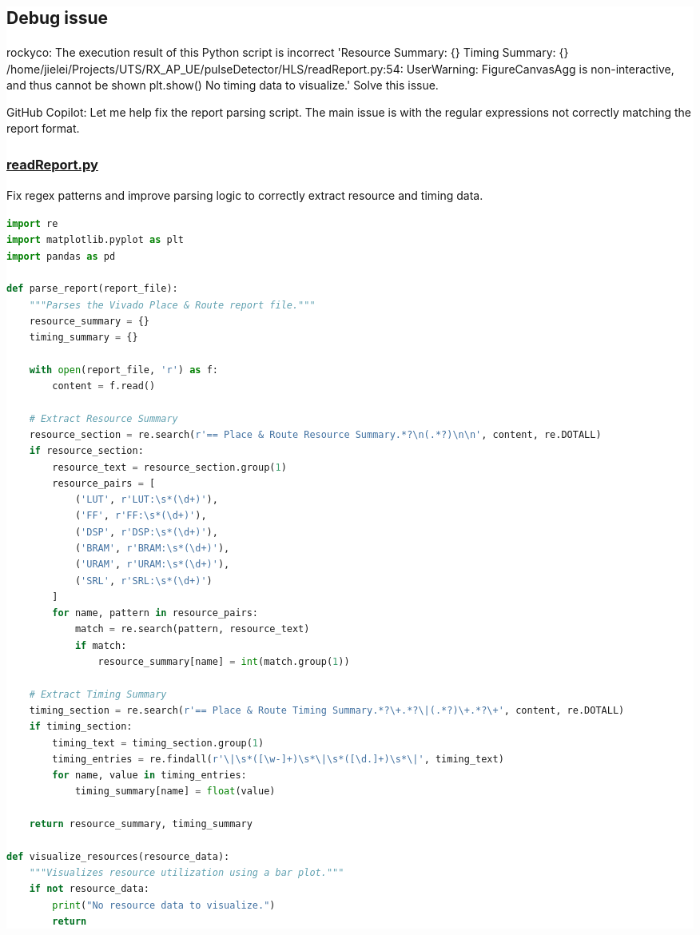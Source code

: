 ## Debug issue

rockyco: The execution result of this Python script is incorrect 'Resource Summary: {}
Timing Summary: {}
/home/jielei/Projects/UTS/RX_AP_UE/pulseDetector/HLS/readReport.py:54: UserWarning: FigureCanvasAgg is non-interactive, and thus cannot be shown
  plt.show()
No timing data to visualize.' Solve this issue.

GitHub Copilot: Let me help fix the report parsing script. The main issue is with the regular expressions not correctly matching the report format.

### [readReport.py](file:///home/jielei/Projects/UTS/RX_AP_UE/pulseDetector/HLS/readReport.py)

Fix regex patterns and improve parsing logic to correctly extract resource and timing data.

```python
import re
import matplotlib.pyplot as plt
import pandas as pd

def parse_report(report_file):
    """Parses the Vivado Place & Route report file."""
    resource_summary = {}
    timing_summary = {}

    with open(report_file, 'r') as f:
        content = f.read()

    # Extract Resource Summary
    resource_section = re.search(r'== Place & Route Resource Summary.*?\n(.*?)\n\n', content, re.DOTALL)
    if resource_section:
        resource_text = resource_section.group(1)
        resource_pairs = [
            ('LUT', r'LUT:\s*(\d+)'),
            ('FF', r'FF:\s*(\d+)'),
            ('DSP', r'DSP:\s*(\d+)'),
            ('BRAM', r'BRAM:\s*(\d+)'),
            ('URAM', r'URAM:\s*(\d+)'),
            ('SRL', r'SRL:\s*(\d+)')
        ]
        for name, pattern in resource_pairs:
            match = re.search(pattern, resource_text)
            if match:
                resource_summary[name] = int(match.group(1))

    # Extract Timing Summary
    timing_section = re.search(r'== Place & Route Timing Summary.*?\+.*?\|(.*?)\+.*?\+', content, re.DOTALL)
    if timing_section:
        timing_text = timing_section.group(1)
        timing_entries = re.findall(r'\|\s*([\w-]+)\s*\|\s*([\d.]+)\s*\|', timing_text)
        for name, value in timing_entries:
            timing_summary[name] = float(value)

    return resource_summary, timing_summary

def visualize_resources(resource_data):
    """Visualizes resource utilization using a bar plot."""
    if not resource_data:
        print("No resource data to visualize.")
        return
```